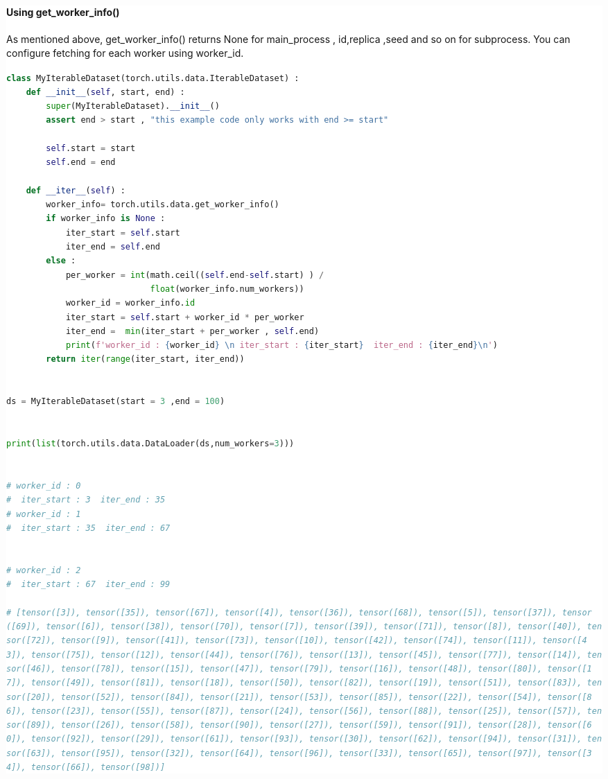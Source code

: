 #### Using get_worker_info()

As mentioned above, get_worker_info() returns None for main_process , id,replica ,seed and so on for subprocess. You can configure fetching for each worker using worker_id.
```python
class MyIterableDataset(torch.utils.data.IterableDataset) :
    def __init__(self, start, end) :
        super(MyIterableDataset).__init__()
        assert end > start , "this example code only works with end >= start"

        self.start = start
        self.end = end
    
    def __iter__(self) :
        worker_info= torch.utils.data.get_worker_info()
        if worker_info is None :
            iter_start = self.start
            iter_end = self.end
        else :
            per_worker = int(math.ceil((self.end-self.start) ) /
                             float(worker_info.num_workers))
            worker_id = worker_info.id
            iter_start = self.start + worker_id * per_worker
            iter_end =  min(iter_start + per_worker , self.end)
            print(f'worker_id : {worker_id} \n iter_start : {iter_start}  iter_end : {iter_end}\n')
        return iter(range(iter_start, iter_end))


ds = MyIterableDataset(start = 3 ,end = 100) 


print(list(torch.utils.data.DataLoader(ds,num_workers=3)))


# worker_id : 0 
#  iter_start : 3  iter_end : 35
# worker_id : 1 
#  iter_start : 35  iter_end : 67


# worker_id : 2 
#  iter_start : 67  iter_end : 99

# [tensor([3]), tensor([35]), tensor([67]), tensor([4]), tensor([36]), tensor([68]), tensor([5]), tensor([37]), tensor([69]), tensor([6]), tensor([38]), tensor([70]), tensor([7]), tensor([39]), tensor([71]), tensor([8]), tensor([40]), tensor([72]), tensor([9]), tensor([41]), tensor([73]), tensor([10]), tensor([42]), tensor([74]), tensor([11]), tensor([43]), tensor([75]), tensor([12]), tensor([44]), tensor([76]), tensor([13]), tensor([45]), tensor([77]), tensor([14]), tensor([46]), tensor([78]), tensor([15]), tensor([47]), tensor([79]), tensor([16]), tensor([48]), tensor([80]), tensor([17]), tensor([49]), tensor([81]), tensor([18]), tensor([50]), tensor([82]), tensor([19]), tensor([51]), tensor([83]), tensor([20]), tensor([52]), tensor([84]), tensor([21]), tensor([53]), tensor([85]), tensor([22]), tensor([54]), tensor([86]), tensor([23]), tensor([55]), tensor([87]), tensor([24]), tensor([56]), tensor([88]), tensor([25]), tensor([57]), tensor([89]), tensor([26]), tensor([58]), tensor([90]), tensor([27]), tensor([59]), tensor([91]), tensor([28]), tensor([60]), tensor([92]), tensor([29]), tensor([61]), tensor([93]), tensor([30]), tensor([62]), tensor([94]), tensor([31]), tensor([63]), tensor([95]), tensor([32]), tensor([64]), tensor([96]), tensor([33]), tensor([65]), tensor([97]), tensor([34]), tensor([66]), tensor([98])]


```


[Pytorch-data-api]: "https://pytorch.org/docs/stable/data.html#single-and-multi-process-data-loading"